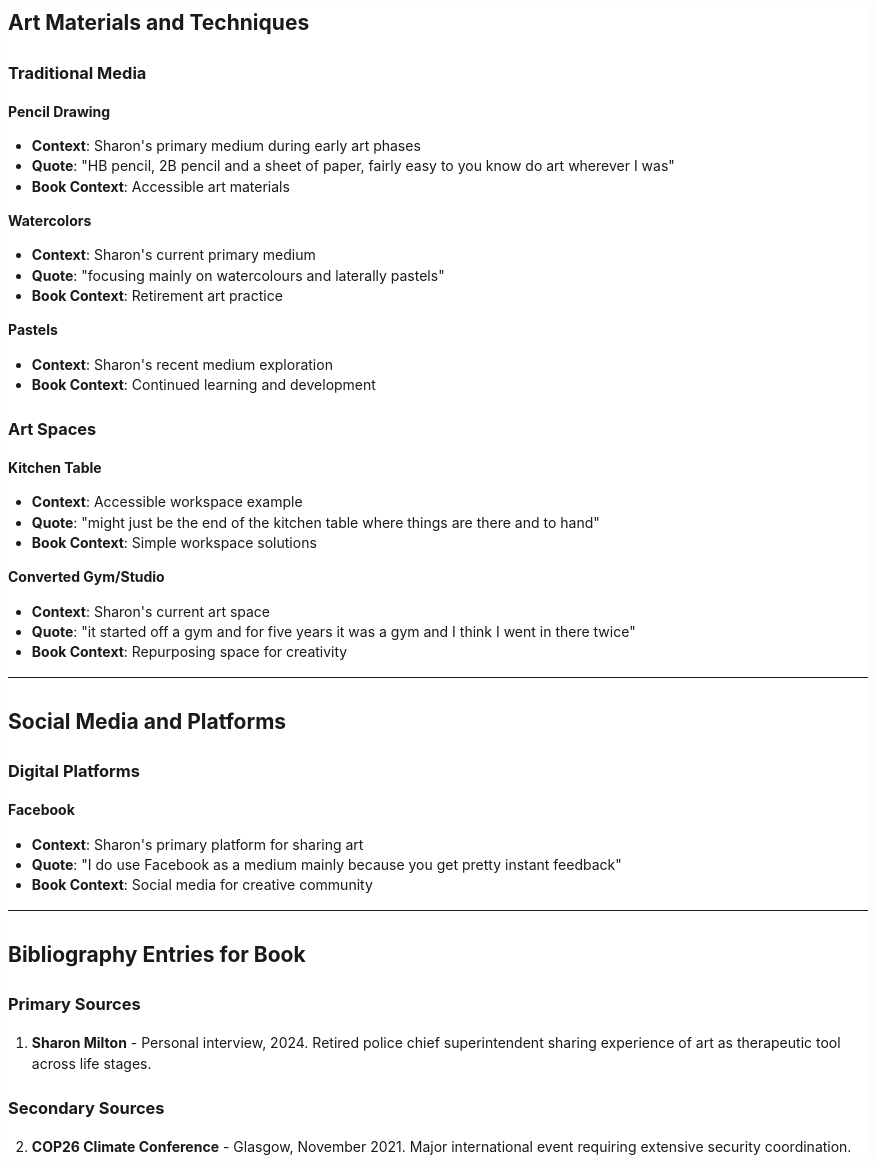 ## Art Materials and Techniques

### Traditional Media
**Pencil Drawing**
- **Context**: Sharon's primary medium during early art phases
- **Quote**: "HB pencil, 2B pencil and a sheet of paper, fairly easy to you know do art wherever I was"
- **Book Context**: Accessible art materials

**Watercolors**
- **Context**: Sharon's current primary medium
- **Quote**: "focusing mainly on watercolours and laterally pastels"
- **Book Context**: Retirement art practice

**Pastels**
- **Context**: Sharon's recent medium exploration
- **Book Context**: Continued learning and development

### Art Spaces
**Kitchen Table**
- **Context**: Accessible workspace example
- **Quote**: "might just be the end of the kitchen table where things are there and to hand"
- **Book Context**: Simple workspace solutions

**Converted Gym/Studio**
- **Context**: Sharon's current art space
- **Quote**: "it started off a gym and for five years it was a gym and I think I went in there twice"
- **Book Context**: Repurposing space for creativity

---

## Social Media and Platforms

### Digital Platforms
**Facebook**
- **Context**: Sharon's primary platform for sharing art
- **Quote**: "I do use Facebook as a medium mainly because you get pretty instant feedback"
- **Book Context**: Social media for creative community

---

## Bibliography Entries for Book

### Primary Sources
1. **Sharon Milton** - Personal interview, 2024. Retired police chief superintendent sharing experience of art as therapeutic tool across life stages.

### Secondary Sources
2. **COP26 Climate Conference** - Glasgow, November 2021. Major international event requiring extensive security coordination.
